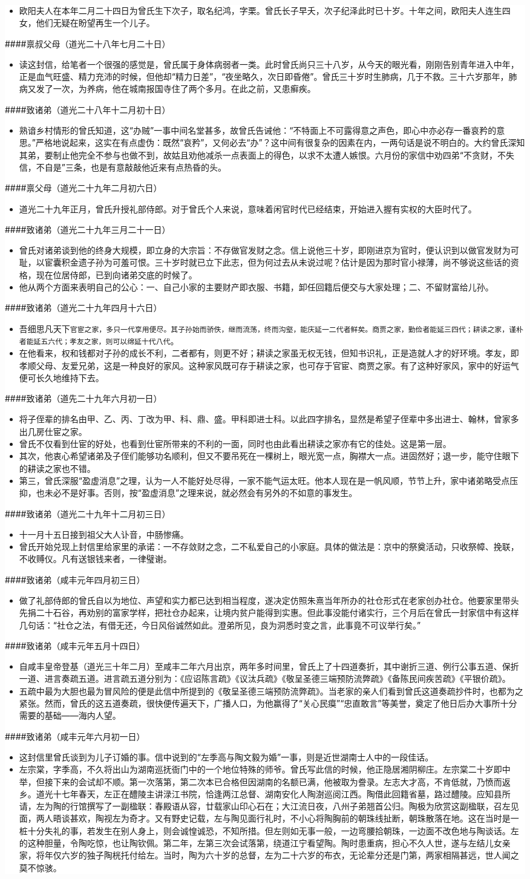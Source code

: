 * 欧阳夫人在本年二月二十四日为曾氏生下次子，取名纪鸿，字栗。曾氏长子早夭，次子纪泽此时已十岁。十年之间，欧阳夫人连生四女，他们无疑在盼望再生一个儿子。

####禀叔父母（道光二十八年七月二十日）

* 读这封信，给笔者一个很强的感觉是，曾氏属于身体病弱者一类。此时曾氏尚只三十八岁，从今天的眼光看，刚刚告别青年进入中年，正是血气旺盛、精力充沛的时候，但他却“精力日差”，“夜坐略久，次日即昏倦”。曾氏三十岁时生肺病，几于不救。三十六岁那年，肺病又发了一次，为养病，他在城南报国寺住了两个多月。在此之前，又患癣疾。

####致诸弟（道光二十八年十二月初十日）

* 熟谙乡村情形的曾氏知道，这“办贼”一事中间名堂甚多，故曾氏告诫他：“不特面上不可露得意之声色，即心中亦必存一番哀矜的意思。”严格地说起来，这实在有点虚伪：既然“哀矜”，又何必去“办”？这中间有很复杂的因素在内，一两句话是说不明白的。大约曾氏深知其弟，要制止他完全不参与也做不到，故姑且劝他减杀一点表面上的得色，以求不太遭人嫉恨。六月份的家信中劝四弟“不贪财，不失信，不自是”三条，也是有意敲敲他近来有点热昏的头。

####禀父母（道光二十九年二月初六日）

* 道光二十九年正月，曾氏升授礼部侍郎。对于曾氏个人来说，意味着闲官时代已经结束，开始进入握有实权的大臣时代了。

####致诸弟（道光二十九年三月二十一日）

* 曾氏对诸弟谈到他的终身大规模，即立身的大宗旨：不存做官发财之念。信上说他三十岁，即刚进京为官时，便认识到以做官发财为可耻，以宦囊积金遗子孙为可羞可恨。三十岁时就已立下此志，但为何过去从未说过呢？估计是因为那时官小禄薄，尚不够说这些话的资格，现在位居侍郎，已到向诸弟交底的时候了。
* 他从两个方面来表明自己的公心：一、自己小家的主要财产即衣服、书籍，卸任回籍后便交与大家处理；二、不留财富给儿孙。

####致诸弟（道光二十九年四月十六日）

* 吾细思凡天下`官宦之家，多只一代享用便尽。其子孙始而骄佚，继而流荡，终而沟壑，能庆延一二代者鲜矣。商贾之家，勤俭者能延三四代；耕读之家，谨朴者能延五六代；孝友之家，则可以绵延十代八代`。
* 在他看来，权和钱都对子孙的成长不利，二者都有，则更不好；耕读之家虽无权无钱，但知书识礼，正是造就人才的好环境。孝友，即孝顺父母、友爱兄弟，这是一种良好的家风。这种家风既可存于耕读之家，也可存于官宦、商贾之家。有了这种好家风，家中的好运气便可长久地维持下去。

####致诸弟（道先二十九年六月初一日）

* 将子侄辈的排名由甲、乙、丙、丁改为甲、科、鼎、盛。甲科即进士科。以此四字排名，显然是希望子侄辈中多出进士、翰林，曾家多出几房仕宦之家。
* 曾氏不仅看到仕宦的好处，也看到仕宦所带来的不利的一面，同时也由此看出耕读之家亦有它的佳处。这是第一层。
* 其次，他衷心希望诸弟及子侄们能够功名顺利，但又不要吊死在一棵树上，眼光宽一点，胸襟大一点。进固然好；退一步，能守住眼下的耕读之家也不错。
* 第三，曾氏深服“盈虚消息”之理，认为一人不能好处尽得，一家不能气运太旺。他本人现在是一帆风顺，节节上升，家中诸弟略受点压抑，也未必不是好事。否则，按“盈虚消息”之理来说，就必然会有另外的不如意的事发生。

####致诸弟（道光二十九年十二月初三日）

* 十一月十五日接到祖父大人讣音，中肠惨痛。
* 曾氏开始兑现上封信里给家里的承诺：一不存敛财之念，二不私爱自己的小家庭。具体的做法是：京中的祭奠活动，只收祭幛、挽联，不收赙仪。凡有送银钱来者，一律璧谢。

####致诸弟（咸丰元年四月初三日）

* 做了礼部侍郎的曾氏自以为地位、声望和实力都已达到相当程度，遂决定仿照朱熹当年所办的社仓形式在老家创办社仓。他要家里带头先捐二十石谷，再劝别的富家学样，把社仓办起来，让境内贫户能得到实惠。但此事没能付诸实行，三个月后在曾氏一封家信中有这样几句话：“社仓之法，有借无还，今日风俗诚然如此。澄弟所见，良为洞悉时变之言，此事竟不可议举行矣。”

####致诸弟（咸丰元年五月十四日）

* 自咸丰皇帝登基（道光三十年二月）至咸丰二年六月出京，两年多时间里，曾氏上了十四道奏折，其中谢折三道、例行公事五道、保折一道、进言奏疏五道。进言疏五道分别为：《应诏陈言疏》《议汰兵疏》《敬呈圣德三端预防流弊疏》《备陈民间疾苦疏》《平银价疏》。
* 五疏中最为大胆也最为冒风险的便是此信中所提到的《敬呈圣德三端预防流弊疏》。当老家的亲人们看到曾氏这道奏疏抄件时，也都为之紧张。然而，曾氏的这五道奏疏，很快便传遍天下，广播人口，为他赢得了“关心民瘼”“忠直敢言”等美誉，奠定了他日后办大事所十分需要的基础——海内人望。

####致诸弟（咸丰元年六月初一日）

* 这封信里曾氏谈到为儿子订婚的事。信中说到的“左季高与陶文毅为婚”一事，则是近世湖南士人中的一段佳话。
* 左宗棠，字季高，不久将出山为湖南巡抚衙门中的一个地位特殊的师爷。曾氏写此信的时候，他正隐居湘阴柳庄。左宗棠二十岁即中举，但接下来的会试却不顺。第一次落第，第二次本已合格但因湖南的名额已满，他被取为誊录。左志大才高，不肯低就，乃愤而返乡。道光十七年春天，左正在醴陵主讲渌江书院，恰逢两江总督、湖南安化人陶澍巡阅江西。陶借此回籍省墓，路过醴陵。应知县所请，左为陶的行馆撰写了一副楹联：春殿语从容，廿载家山印心石在；大江流日夜，八州子弟翘首公归。陶极为欣赏这副楹联，召左见面，两人晤谈甚欢，陶视左为奇才。又有野史记载，左与陶见面行礼时，不小心将陶胸前的朝珠线扯断，朝珠散落在地。这在当时是一桩十分失礼的事，若发生在别人身上，则会诚惶诚恐，不知所措。但左则如无事一般，一边弯腰拾朝珠，一边面不改色地与陶谈话。左的这种胆量，令陶吃惊，也让陶钦佩。第二年，左第三次会试落第，绕道江宁看望陶。陶时患重病，担心不久人世，遂与左结儿女亲家，将年仅六岁的独子陶桄托付给左。当时，陶为六十岁的总督，左为二十六岁的布衣，无论辈分还是门第，两家相隔甚远，世人闻之莫不惊骇。
